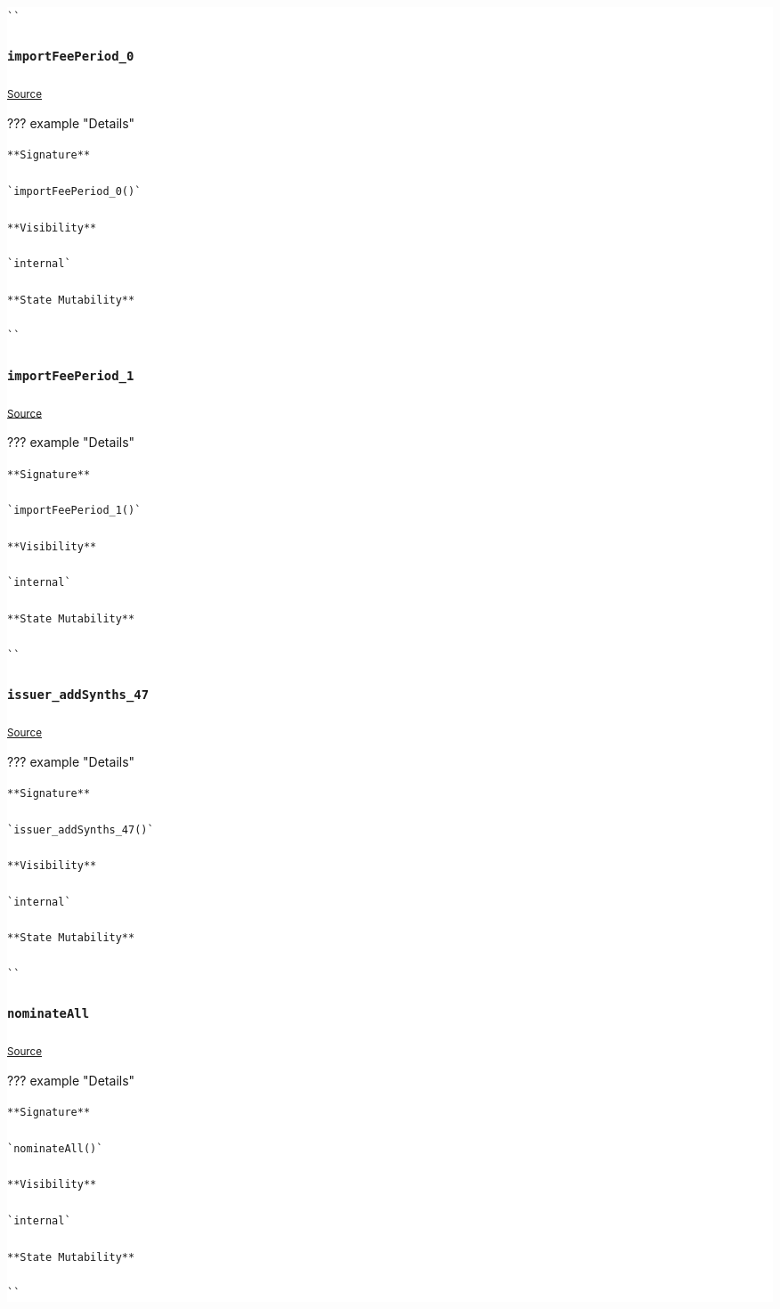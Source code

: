     ``

### `importFeePeriod_0`

<sub>[Source](https://github.com/Synthetixio/synthetix/tree/v2.64.0-alpha/contracts/migrations/Migration_Diphda_part2.sol#L358)</sub>

??? example "Details"

    **Signature**

    `importFeePeriod_0()`

    **Visibility**

    `internal`

    **State Mutability**

    ``

### `importFeePeriod_1`

<sub>[Source](https://github.com/Synthetixio/synthetix/tree/v2.64.0-alpha/contracts/migrations/Migration_Diphda_part2.sol#L383)</sub>

??? example "Details"

    **Signature**

    `importFeePeriod_1()`

    **Visibility**

    `internal`

    **State Mutability**

    ``

### `issuer_addSynths_47`

<sub>[Source](https://github.com/Synthetixio/synthetix/tree/v2.64.0-alpha/contracts/migrations/Migration_Diphda_part2.sol#L496)</sub>

??? example "Details"

    **Signature**

    `issuer_addSynths_47()`

    **Visibility**

    `internal`

    **State Mutability**

    ``

### `nominateAll`

<sub>[Source](https://github.com/Synthetixio/synthetix/tree/v2.64.0-alpha/contracts/migrations/Migration_Diphda_part2.sol#L301)</sub>

??? example "Details"

    **Signature**

    `nominateAll()`

    **Visibility**

    `internal`

    **State Mutability**

    ``
